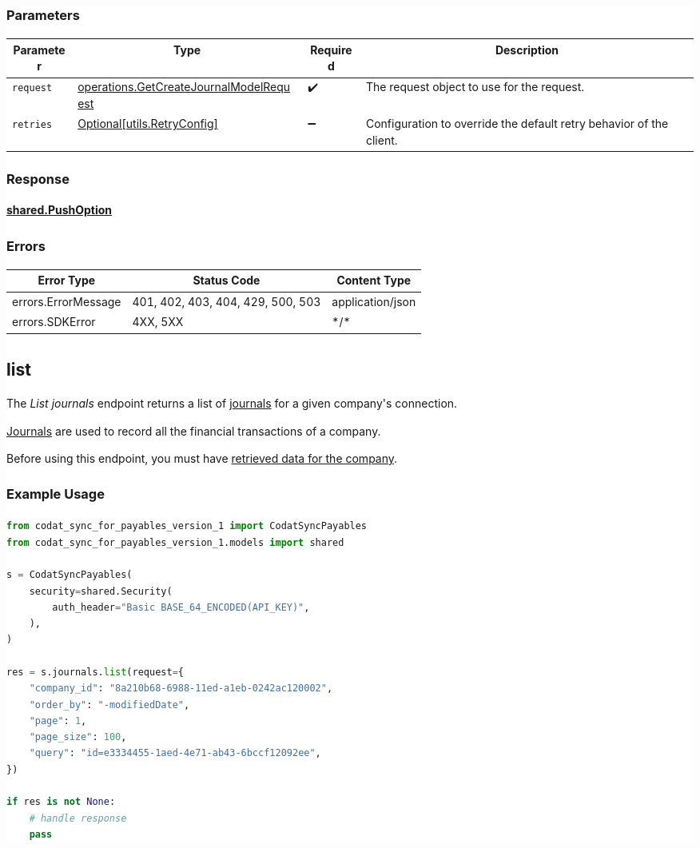### Parameters

| Parameter                                                                                          | Type                                                                                               | Required                                                                                           | Description                                                                                        |
| -------------------------------------------------------------------------------------------------- | -------------------------------------------------------------------------------------------------- | -------------------------------------------------------------------------------------------------- | -------------------------------------------------------------------------------------------------- |
| `request`                                                                                          | [operations.GetCreateJournalModelRequest](../../models/operations/getcreatejournalmodelrequest.md) | :heavy_check_mark:                                                                                 | The request object to use for the request.                                                         |
| `retries`                                                                                          | [Optional[utils.RetryConfig]](../../models/utils/retryconfig.md)                                   | :heavy_minus_sign:                                                                                 | Configuration to override the default retry behavior of the client.                                |

### Response

**[shared.PushOption](../../models/shared/pushoption.md)**

### Errors

| Error Type                        | Status Code                       | Content Type                      |
| --------------------------------- | --------------------------------- | --------------------------------- |
| errors.ErrorMessage               | 401, 402, 403, 404, 429, 500, 503 | application/json                  |
| errors.SDKError                   | 4XX, 5XX                          | \*/\*                             |

## list

The *List journals* endpoint returns a list of [journals](https://docs.codat.io/sync-for-payables-api#/schemas/Journal) for a given company's connection.

[Journals](https://docs.codat.io/sync-for-payables-api#/schemas/Journal) are used to record all the financial transactions of a company.

Before using this endpoint, you must have [retrieved data for the company](https://docs.codat.io/sync-for-payables-api#/operations/refresh-company-data).
    

### Example Usage

```python
from codat_sync_for_payables_version_1 import CodatSyncPayables
from codat_sync_for_payables_version_1.models import shared

s = CodatSyncPayables(
    security=shared.Security(
        auth_header="Basic BASE_64_ENCODED(API_KEY)",
    ),
)

res = s.journals.list(request={
    "company_id": "8a210b68-6988-11ed-a1eb-0242ac120002",
    "order_by": "-modifiedDate",
    "page": 1,
    "page_size": 100,
    "query": "id=e3334455-1aed-4e71-ab43-6bccf12092ee",
})

if res is not None:
    # handle response
    pass

```
